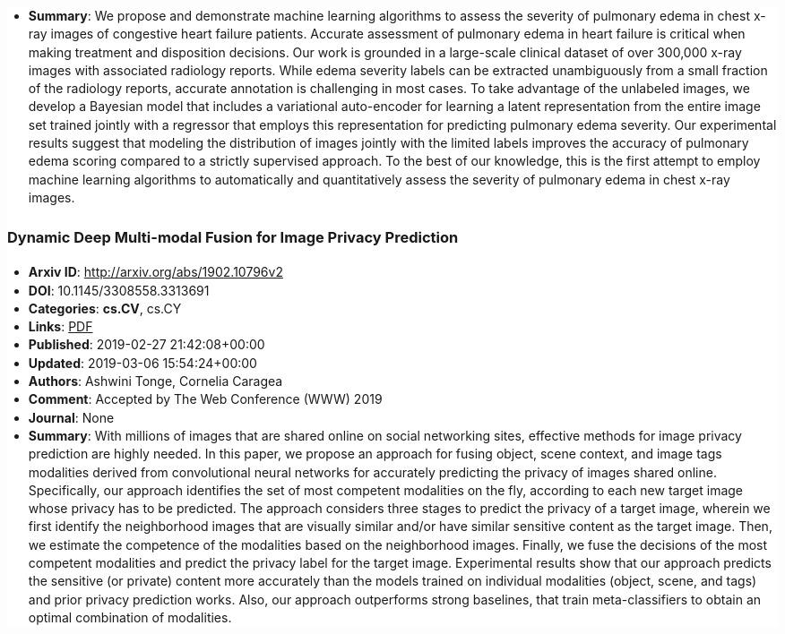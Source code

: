 - **Summary**: We propose and demonstrate machine learning algorithms to assess the severity of pulmonary edema in chest x-ray images of congestive heart failure patients. Accurate assessment of pulmonary edema in heart failure is critical when making treatment and disposition decisions. Our work is grounded in a large-scale clinical dataset of over 300,000 x-ray images with associated radiology reports. While edema severity labels can be extracted unambiguously from a small fraction of the radiology reports, accurate annotation is challenging in most cases. To take advantage of the unlabeled images, we develop a Bayesian model that includes a variational auto-encoder for learning a latent representation from the entire image set trained jointly with a regressor that employs this representation for predicting pulmonary edema severity. Our experimental results suggest that modeling the distribution of images jointly with the limited labels improves the accuracy of pulmonary edema scoring compared to a strictly supervised approach. To the best of our knowledge, this is the first attempt to employ machine learning algorithms to automatically and quantitatively assess the severity of pulmonary edema in chest x-ray images.



### Dynamic Deep Multi-modal Fusion for Image Privacy Prediction
- **Arxiv ID**: http://arxiv.org/abs/1902.10796v2
- **DOI**: 10.1145/3308558.3313691
- **Categories**: **cs.CV**, cs.CY
- **Links**: [PDF](http://arxiv.org/pdf/1902.10796v2)
- **Published**: 2019-02-27 21:42:08+00:00
- **Updated**: 2019-03-06 15:54:24+00:00
- **Authors**: Ashwini Tonge, Cornelia Caragea
- **Comment**: Accepted by The Web Conference (WWW) 2019
- **Journal**: None
- **Summary**: With millions of images that are shared online on social networking sites, effective methods for image privacy prediction are highly needed. In this paper, we propose an approach for fusing object, scene context, and image tags modalities derived from convolutional neural networks for accurately predicting the privacy of images shared online. Specifically, our approach identifies the set of most competent modalities on the fly, according to each new target image whose privacy has to be predicted. The approach considers three stages to predict the privacy of a target image, wherein we first identify the neighborhood images that are visually similar and/or have similar sensitive content as the target image. Then, we estimate the competence of the modalities based on the neighborhood images. Finally, we fuse the decisions of the most competent modalities and predict the privacy label for the target image. Experimental results show that our approach predicts the sensitive (or private) content more accurately than the models trained on individual modalities (object, scene, and tags) and prior privacy prediction works. Also, our approach outperforms strong baselines, that train meta-classifiers to obtain an optimal combination of modalities.



